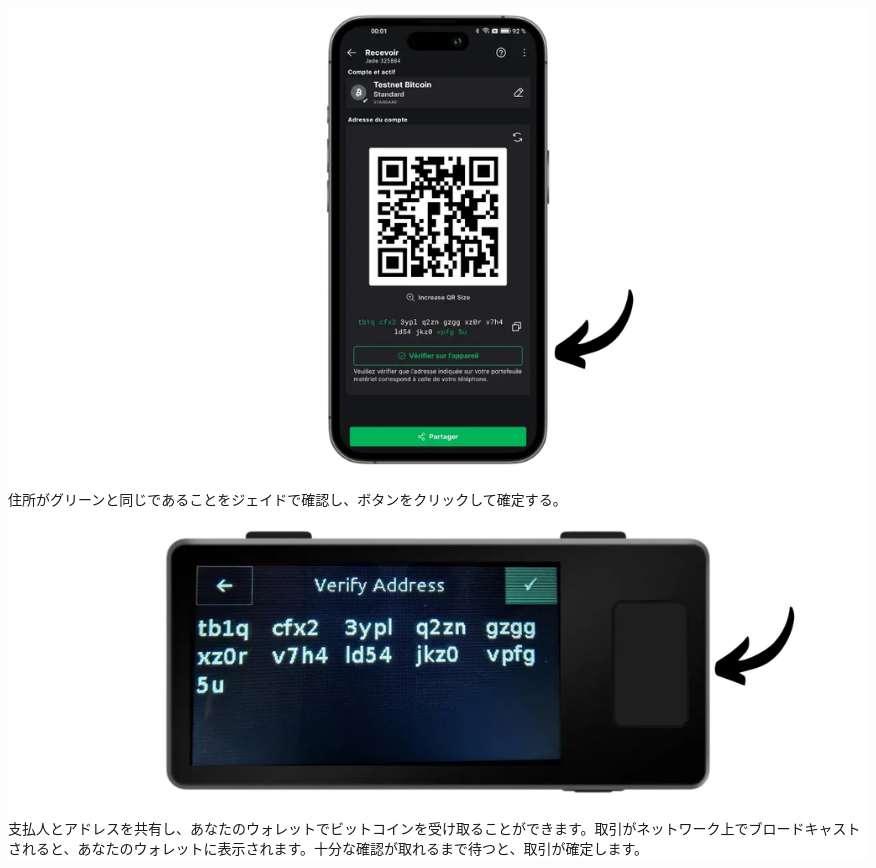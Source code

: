 ![JADE-PLUS-GREEN](assets/fr/36.webp)

住所がグリーンと同じであることをジェイドで確認し、ボタンをクリックして確定する。

![JADE-PLUS-GREEN](assets/fr/37.webp)

支払人とアドレスを共有し、あなたのウォレットでビットコインを受け取ることができます。取引がネットワーク上でブロードキャストされると、あなたのウォレットに表示されます。十分な確認が取れるまで待つと、取引が確定します。
